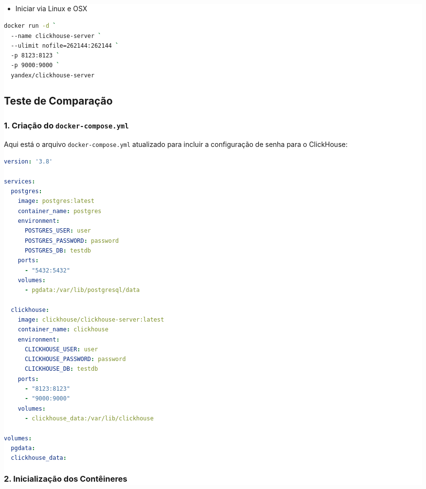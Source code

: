 - Iniciar via Linux e OSX

```bash
docker run -d `
  --name clickhouse-server `
  --ulimit nofile=262144:262144 `
  -p 8123:8123 `
  -p 9000:9000 `
  yandex/clickhouse-server
```

## Teste de Comparação

### 1. Criação do `docker-compose.yml`

Aqui está o arquivo `docker-compose.yml` atualizado para incluir a configuração de senha para o ClickHouse:

```yaml
version: '3.8'

services:
  postgres:
    image: postgres:latest
    container_name: postgres
    environment:
      POSTGRES_USER: user
      POSTGRES_PASSWORD: password
      POSTGRES_DB: testdb
    ports:
      - "5432:5432"
    volumes:
      - pgdata:/var/lib/postgresql/data

  clickhouse:
    image: clickhouse/clickhouse-server:latest
    container_name: clickhouse
    environment:
      CLICKHOUSE_USER: user
      CLICKHOUSE_PASSWORD: password
      CLICKHOUSE_DB: testdb
    ports:
      - "8123:8123"
      - "9000:9000"
    volumes:
      - clickhouse_data:/var/lib/clickhouse

volumes:
  pgdata:
  clickhouse_data:
```

### 2. Inicialização dos Contêineres
